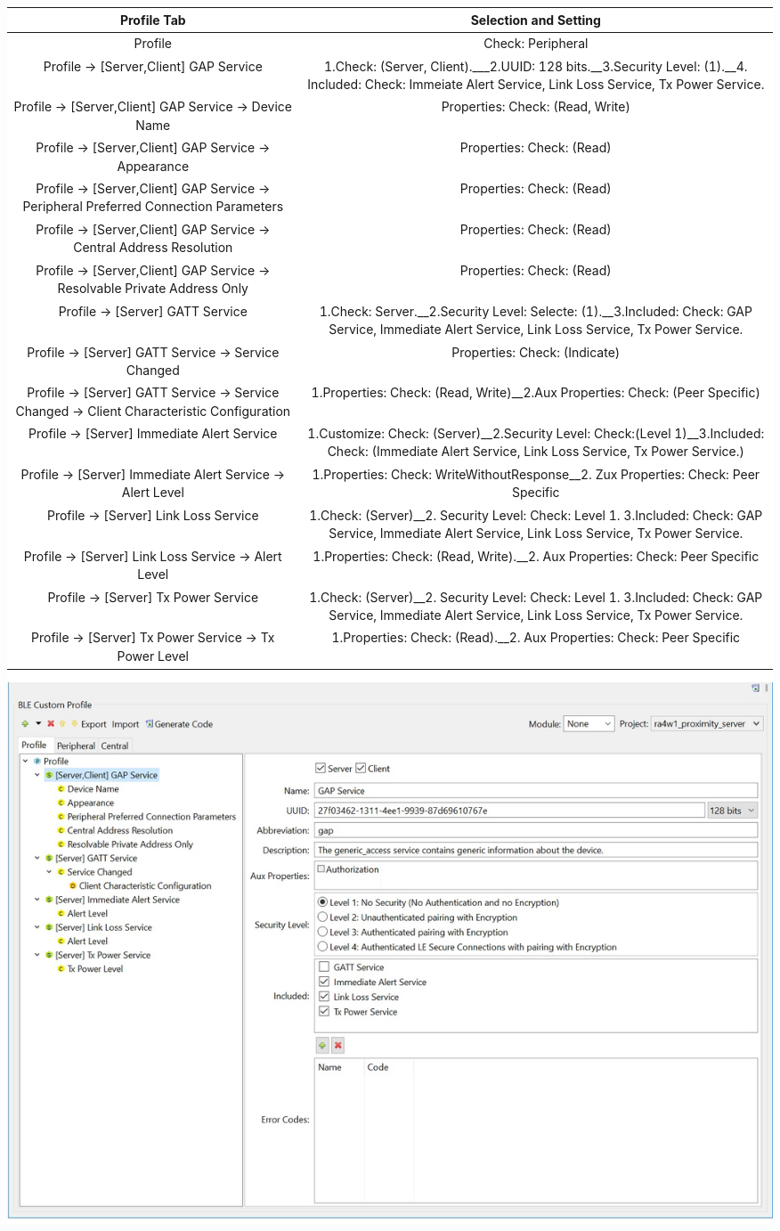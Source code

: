 |   Profile Tab   |   Selection and Setting  |   
| :---------------: | :----------------------: |  
| Profile|Check: Peripheral | |  |
| Profile -> [Server,Client] GAP Service|1.Check: (Server, Client).___2.UUID: 128 bits.__3.Security Level: (1).__4. Included: Check: Immeiate Alert Service, Link Loss Service, Tx Power Service.|
| Profile -> [Server,Client] GAP Service -> Device Name|Properties: Check: (Read, Write) | 
| Profile -> [Server,Client] GAP Service -> Appearance|Properties: Check: (Read)| 
| Profile -> [Server,Client] GAP Service -> Peripheral Preferred Connection Parameters|Properties: Check: (Read)|
| Profile -> [Server,Client] GAP Service -> Central Address Resolution|Properties: Check: (Read)| 
| Profile -> [Server,Client] GAP Service -> Resolvable Private Address Only|Properties: Check: (Read)| 
| Profile -> [Server] GATT Service|1.Check: Server.__2.Security Level: Selecte: (1).__3.Included: Check: GAP Service, Immediate Alert Service, Link Loss Service, Tx Power Service.|
| Profile -> [Server] GATT Service -> Service Changed|Properties: Check: (Indicate)| 
| Profile -> [Server] GATT Service -> Service Changed -> Client Characteristic Configuration|1.Properties: Check: (Read, Write)__2.Aux Properties: Check: (Peer Specific)| 
| Profile -> [Server] Immediate Alert Service|1.Customize: Check: (Server)__2.Security Level: Check:(Level 1)__3.Included: Check: (Immediate Alert Service, Link Loss Service, Tx Power Service.)| 
| Profile -> [Server] Immediate Alert Service -> Alert Level|1.Properties: Check: WriteWithoutResponse__2. Zux Properties: Check: Peer Specific| 
| Profile -> [Server] Link Loss Service|1.Check: (Server)__2. Security Level: Check: Level 1. 3.Included: Check: GAP Service, Immediate Alert Service, Link Loss Service, Tx Power Service.| 
| Profile -> [Server] Link Loss Service -> Alert Level | 1.Properties: Check: (Read, Write).__2. Aux Properties: Check: Peer Specific |
| Profile -> [Server] Tx Power Service | 1.Check: (Server)__2. Security Level: Check: Level 1. 3.Included: Check: GAP Service, Immediate Alert Service, Link Loss Service, Tx Power Service.|  |
| Profile -> [Server] Tx Power Service -> Tx Power Level| 1.Properties: Check: (Read).__2. Aux Properties: Check: Peer Specific  |

![ra4w1_proximity_server](images/Profile.jpg "Profile settings")
